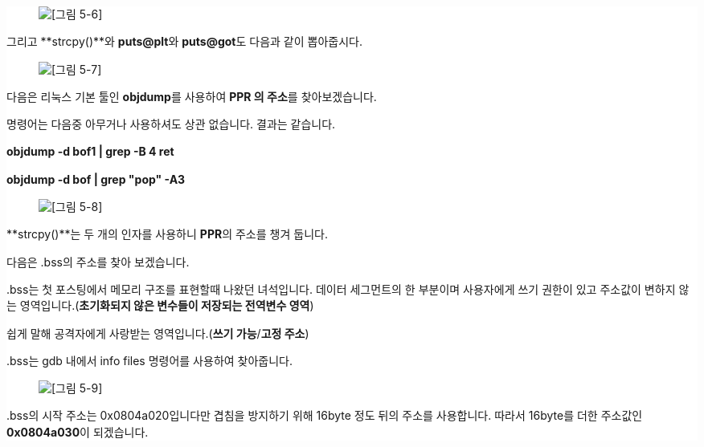 

<figure>

  <img data-action="zoom" src='{{ "/assets/images/linux/0x05/0x05-6.png" | relative_url }}' alt='[그림 5-6]'>

</figure>



그리고 **strcpy()**와 **puts@plt**와 **puts@got**도 다음과 같이 뽑아줍시다.



<figure>

  <img data-action="zoom" src='{{ "/assets/images/linux/0x05/0x05-7.png" | relative_url }}' alt='[그림 5-7]'>

</figure>



다음은 리눅스 기본 툴인 **objdump**를 사용하여 **PPR 의 주소**를 찾아보겠습니다.

명령어는 다음중 아무거나 사용하셔도 상관 없습니다. 결과는 같습니다.



**objdump -d bof1 | grep -B 4 ret** 



**objdump -d bof | grep "pop" -A3**



<figure>

  <img data-action="zoom" src='{{ "/assets/images/linux/0x05/0x05-8.png" | relative_url }}' alt='[그림 5-8]'>

</figure>



**strcpy()**는 두 개의 인자를 사용하니 **PPR**의 주소를 챙겨 둡니다.



다음은 .bss의 주소를 찾아 보겠습니다.

.bss는 첫 포스팅에서 메모리 구조를 표현할때 나왔던 녀석입니다. 데이터 세그먼트의 한 부분이며 사용자에게 쓰기 권한이 있고 주소값이 변하지 않는 영역입니다.(**초기화되지 않은 변수들이 저장되는 전역변수 영역**)

쉽게 말해 공격자에게 사랑받는 영역입니다.(**쓰기 가능**/**고정 주소**)

.bss는 gdb 내에서 info files 명령어를 사용하여 찾아줍니다.



<figure>

  <img data-action="zoom" src='{{ "/assets/images/linux/0x05/0x05-9.png" | relative_url }}' alt='[그림 5-9]'>

</figure>



.bss의 시작 주소는 0x0804a020입니다만 겹침을 방지하기 위해 16byte 정도 뒤의 주소를 사용합니다. 따라서 16byte를 더한 주소값인 **0x0804a030**이 되겠습니다.

